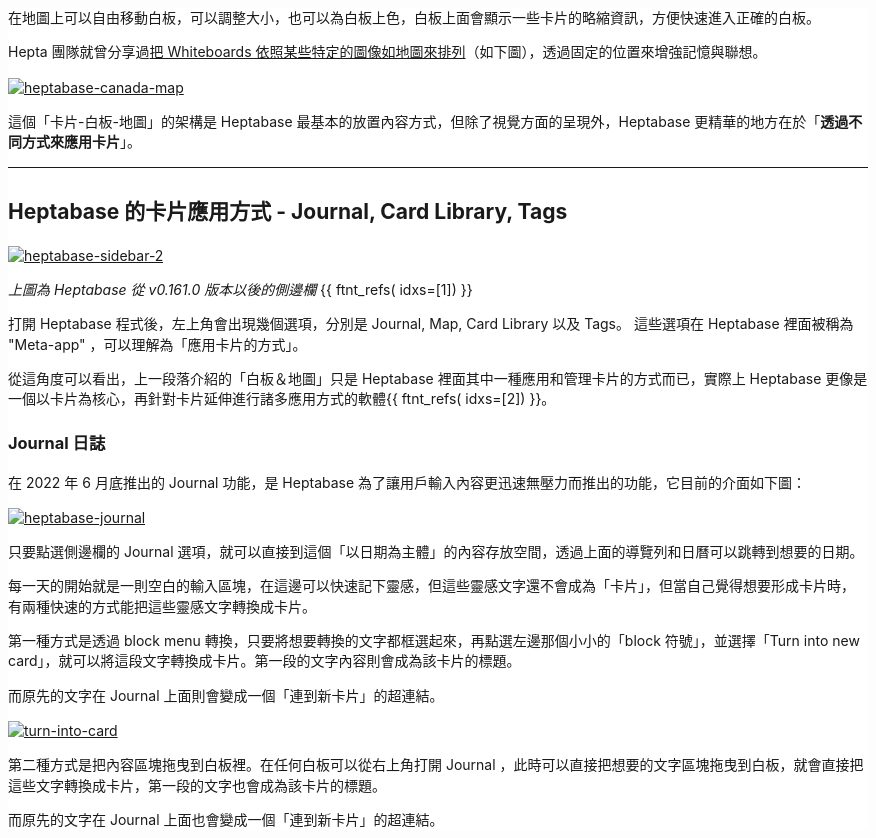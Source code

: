 在地圖上可以自由移動白板，可以調整大小，也可以為白板上色，白板上面會顯示一些卡片的略縮資訊，方便快速進入正確的白板。

Hepta 團隊就曾分享過[把 Whiteboards 依照某些特定的圖像如地圖來排列](https://twitter.com/Heptabase/status/1463120531176132620/photo/1)（如下圖），透過固定的位置來增強記憶與聯想。

<a href="https://pinchlime-screenshots.s3.ap-northeast-1.amazonaws.com/heptabase-canada-map_AG4gDW.webp" data-fancybox data-caption="heptabase-canada-map">
  <img src="https://pinchlime-screenshots.s3.ap-northeast-1.amazonaws.com/heptabase-canada-map_AG4gDW.webp" loading="lazy" alt="heptabase-canada-map" align="center" />
</a>

這個「卡片-白板-地圖」的架構是 Heptabase 最基本的放置內容方式，但除了視覺方面的呈現外，Heptabase 更精華的地方在於「**透過不同方式來應用卡片**」。

---

## Heptabase 的卡片應用方式 - Journal, Card Library, Tags

<a href="https://pinchlime-screenshots.s3.ap-northeast-1.amazonaws.com/heptabase-sidebar-2_VgCs3Y.webp" data-fancybox data-caption="heptabase-sidebar-2">
  <img src="https://pinchlime-screenshots.s3.ap-northeast-1.amazonaws.com/heptabase-sidebar-2_VgCs3Y.webp" loading="lazy" alt="heptabase-sidebar-2" align="center" />
</a>

_上圖為 Heptabase 從 v0.161.0 版本以後的側邊欄_ {{ ftnt_refs( idxs=[1]) }}


打開 Heptabase 程式後，左上角會出現幾個選項，分別是 Journal, Map, Card Library 以及 Tags。 這些選項在 Heptabase 裡面被稱為 "Meta-app" ，可以理解為「應用卡片的方式」。

從這角度可以看出，上一段落介紹的「白板＆地圖」只是 Heptabase 裡面其中一種應用和管理卡片的方式而已，實際上 Heptabase 更像是一個以卡片為核心，再針對卡片延伸進行諸多應用方式的軟體{{ ftnt_refs( idxs=[2]) }}。

### **Journal 日誌**

在 2022 年 6 月底推出的 Journal 功能，是 Heptabase 為了讓用戶輸入內容更迅速無壓力而推出的功能，它目前的介面如下圖：

<a href="https://pinchlime-screenshots.s3.ap-northeast-1.amazonaws.com/heptabase-journal_f2Wr8N.webp" data-fancybox data-caption="heptabase-journal">
  <img src="https://pinchlime-screenshots.s3.ap-northeast-1.amazonaws.com/heptabase-journal_f2Wr8N.webp" loading="lazy" alt="heptabase-journal" align="center" />
</a>

只要點選側邊欄的 Journal 選項，就可以直接到這個「以日期為主體」的內容存放空間，透過上面的導覽列和日曆可以跳轉到想要的日期。

每一天的開始就是一則空白的輸入區塊，在這邊可以快速記下靈感，但這些靈感文字還不會成為「卡片」，但當自己覺得想要形成卡片時，有兩種快速的方式能把這些靈感文字轉換成卡片。

第一種方式是透過 block menu 轉換，只要將想要轉換的文字都框選起來，再點選左邊那個小小的「block 符號」，並選擇「Turn into new card」，就可以將這段文字轉換成卡片。第一段的文字內容則會成為該卡片的標題。

而原先的文字在 Journal 上面則會變成一個「連到新卡片」的超連結。

<a href="https://pinchlime-screenshots.s3.ap-northeast-1.amazonaws.com/turn-into-card_UWGfFl.gif" data-fancybox data-caption="turn-into-card">
  <img src="https://pinchlime-screenshots.s3.ap-northeast-1.amazonaws.com/turn-into-card_UWGfFl.gif" loading="lazy" alt="turn-into-card" align="center" />
</a>

第二種方式是把內容區塊拖曳到白板裡。在任何白板可以從右上角打開 Journal ，此時可以直接把想要的文字區塊拖曳到白板，就會直接把這些文字轉換成卡片，第一段的文字也會成為該卡片的標題。

而原先的文字在 Journal 上面也會變成一個「連到新卡片」的超連結。
